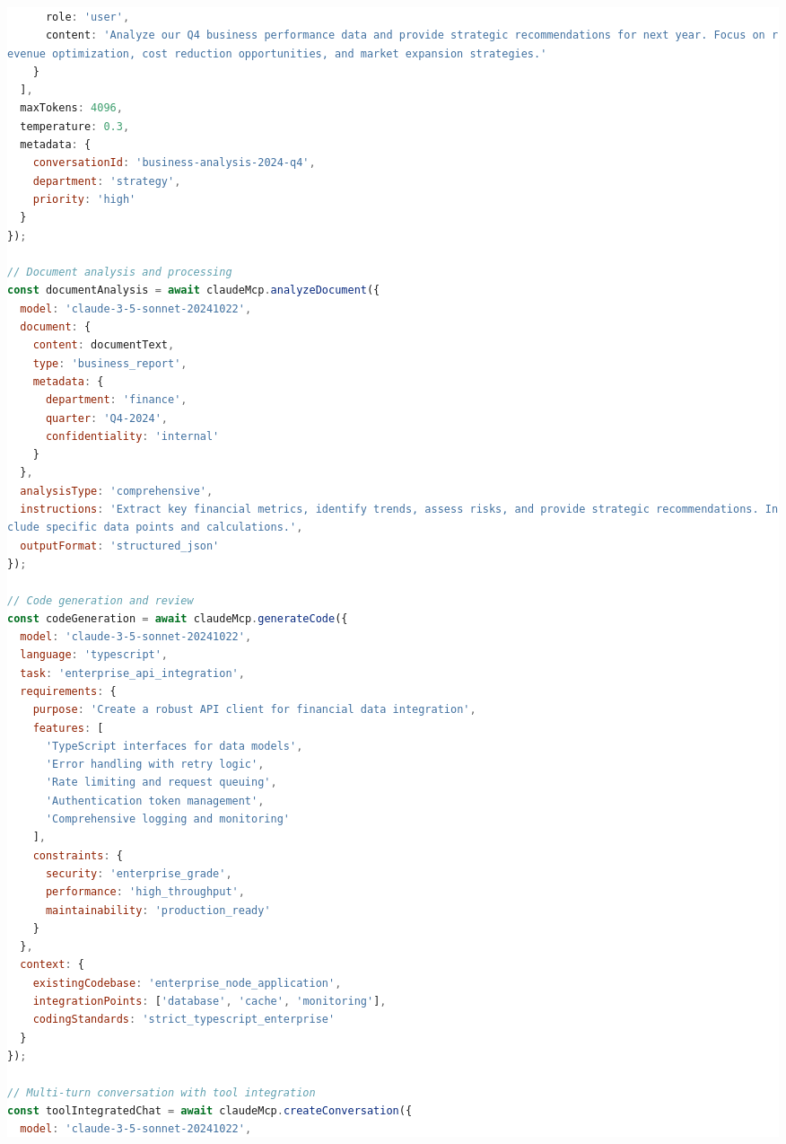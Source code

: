 ```javascript
      role: 'user',
      content: 'Analyze our Q4 business performance data and provide strategic recommendations for next year. Focus on revenue optimization, cost reduction opportunities, and market expansion strategies.'
    }
  ],
  maxTokens: 4096,
  temperature: 0.3,
  metadata: {
    conversationId: 'business-analysis-2024-q4',
    department: 'strategy',
    priority: 'high'
  }
});

// Document analysis and processing
const documentAnalysis = await claudeMcp.analyzeDocument({
  model: 'claude-3-5-sonnet-20241022',
  document: {
    content: documentText,
    type: 'business_report',
    metadata: {
      department: 'finance',
      quarter: 'Q4-2024',
      confidentiality: 'internal'
    }
  },
  analysisType: 'comprehensive',
  instructions: 'Extract key financial metrics, identify trends, assess risks, and provide strategic recommendations. Include specific data points and calculations.',
  outputFormat: 'structured_json'
});

// Code generation and review
const codeGeneration = await claudeMcp.generateCode({
  model: 'claude-3-5-sonnet-20241022',
  language: 'typescript',
  task: 'enterprise_api_integration',
  requirements: {
    purpose: 'Create a robust API client for financial data integration',
    features: [
      'TypeScript interfaces for data models',
      'Error handling with retry logic',
      'Rate limiting and request queuing',
      'Authentication token management',
      'Comprehensive logging and monitoring'
    ],
    constraints: {
      security: 'enterprise_grade',
      performance: 'high_throughput',
      maintainability: 'production_ready'
    }
  },
  context: {
    existingCodebase: 'enterprise_node_application',
    integrationPoints: ['database', 'cache', 'monitoring'],
    codingStandards: 'strict_typescript_enterprise'
  }
});

// Multi-turn conversation with tool integration
const toolIntegratedChat = await claudeMcp.createConversation({
  model: 'claude-3-5-sonnet-20241022',
```